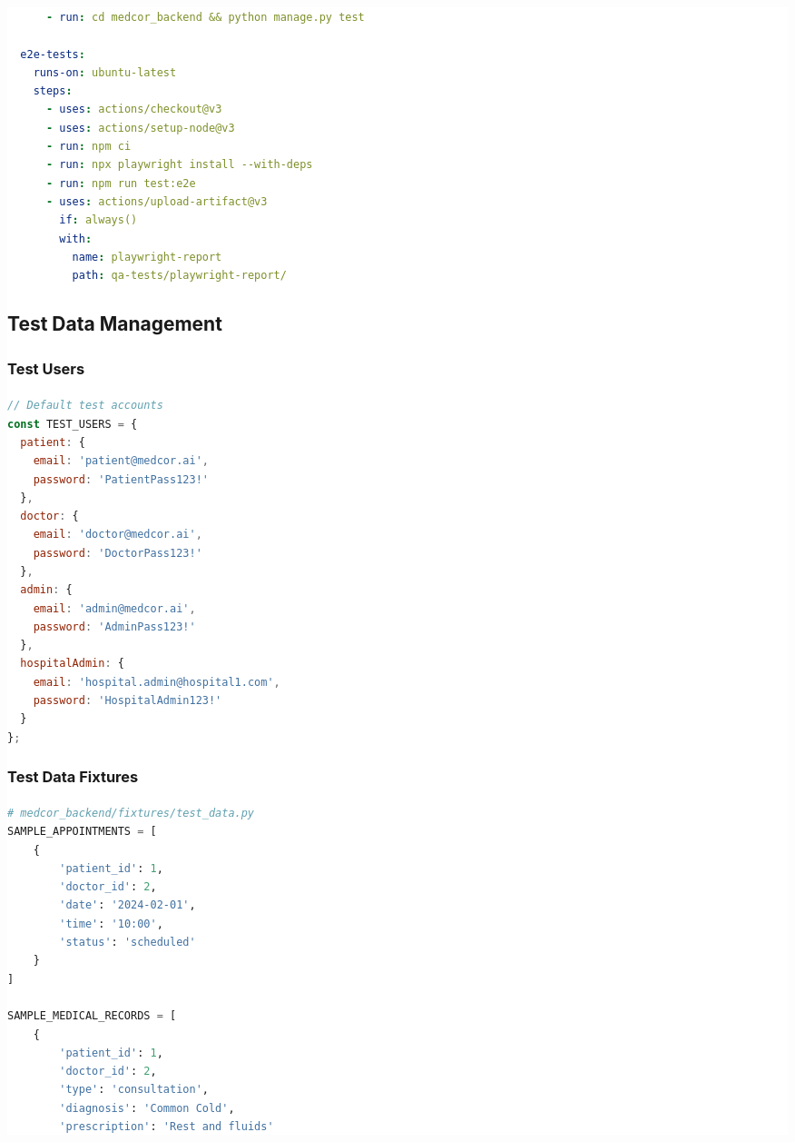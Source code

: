 ```yaml
      - run: cd medcor_backend && python manage.py test

  e2e-tests:
    runs-on: ubuntu-latest
    steps:
      - uses: actions/checkout@v3
      - uses: actions/setup-node@v3
      - run: npm ci
      - run: npx playwright install --with-deps
      - run: npm run test:e2e
      - uses: actions/upload-artifact@v3
        if: always()
        with:
          name: playwright-report
          path: qa-tests/playwright-report/
```

## Test Data Management

### Test Users
```javascript
// Default test accounts
const TEST_USERS = {
  patient: {
    email: 'patient@medcor.ai',
    password: 'PatientPass123!'
  },
  doctor: {
    email: 'doctor@medcor.ai',
    password: 'DoctorPass123!'
  },
  admin: {
    email: 'admin@medcor.ai',
    password: 'AdminPass123!'
  },
  hospitalAdmin: {
    email: 'hospital.admin@hospital1.com',
    password: 'HospitalAdmin123!'
  }
};
```

### Test Data Fixtures
```python
# medcor_backend/fixtures/test_data.py
SAMPLE_APPOINTMENTS = [
    {
        'patient_id': 1,
        'doctor_id': 2,
        'date': '2024-02-01',
        'time': '10:00',
        'status': 'scheduled'
    }
]

SAMPLE_MEDICAL_RECORDS = [
    {
        'patient_id': 1,
        'doctor_id': 2,
        'type': 'consultation',
        'diagnosis': 'Common Cold',
        'prescription': 'Rest and fluids'
```
